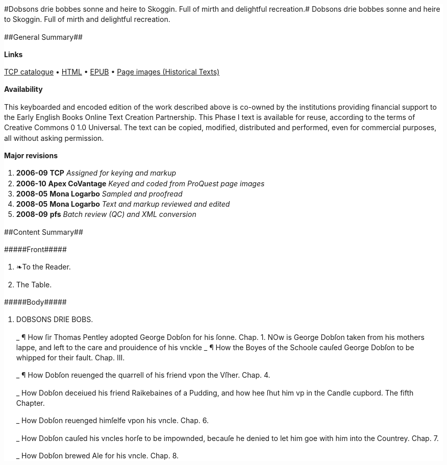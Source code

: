 #Dobsons drie bobbes sonne and heire to Skoggin. Full of mirth and delightful recreation.#
Dobsons drie bobbes sonne and heire to Skoggin. Full of mirth and delightful recreation.

##General Summary##

**Links**

[TCP catalogue](http://www.ota.ox.ac.uk/tcp/)  • 
[HTML](http://tei.it.ox.ac.uk/tcp/Texts-HTML/free/A20/A20519.html)  • 
[EPUB](http://tei.it.ox.ac.uk/tcp/Texts-EPUB/free/A20/A20519.epub) • 
[Page images (Historical Texts)](https://data.historicaltexts.jisc.ac.uk/view?pubId=eebo-99848843e&pageId=eebo-99848843e-13960-1)

**Availability**

This keyboarded and encoded edition of the
	       work described above is co-owned by the institutions
	       providing financial support to the Early English Books
	       Online Text Creation Partnership. This Phase I text is
	       available for reuse, according to the terms of Creative
	       Commons 0 1.0 Universal. The text can be copied,
	       modified, distributed and performed, even for
	       commercial purposes, all without asking permission.

**Major revisions**

1. __2006-09__ __TCP__ *Assigned for keying and markup*
1. __2006-10__ __Apex CoVantage__ *Keyed and coded from ProQuest page images*
1. __2008-05__ __Mona Logarbo__ *Sampled and proofread*
1. __2008-05__ __Mona Logarbo__ *Text and markup reviewed and edited*
1. __2008-09__ __pfs__ *Batch review (QC) and XML conversion*

##Content Summary##

#####Front#####

1. ❧To the Reader.

1. The Table.

#####Body#####

1. DOBSONS DRIE BOBS.

    _ ¶ How ſir Thomas Pentley adopted George Dobſon for his ſonne. Chap. 1.
NOw is George Dobſon taken from his mothers lappe, and left to the care and prouidence of his vnckle
    _ ¶ How the Boyes of the Schoole cauſed George Dobſon to be whipped for their fault. Chap. III.

    _ ¶ How Dobſon reuenged the quarrell of his friend vpon the Vſher. Chap. 4.

    _ How Dobſon deceiued his friend Raikebaines of a Pudding, and how hee ſhut him vp in the Candle cupbord. The fifth Chapter.

    _ How Dobſon reuenged himſelfe vpon his vncle. Chap. 6.

    _ How Dobſon cauſed his vncles horſe to be impownded, becauſe he denied to let him goe with him into the Countrey. Chap. 7.

    _ How Dobſon brewed Ale for his vncle. Chap. 8.
